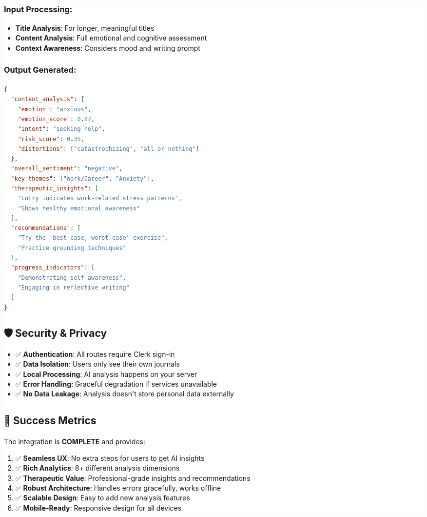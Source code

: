 ### **Input Processing**:
- **Title Analysis**: For longer, meaningful titles
- **Content Analysis**: Full emotional and cognitive assessment
- **Context Awareness**: Considers mood and writing prompt

### **Output Generated**:
```json
{
  "content_analysis": {
    "emotion": "anxious",
    "emotion_score": 0.87,
    "intent": "seeking_help", 
    "risk_score": 0.35,
    "distortions": ["catastrophizing", "all_or_nothing"]
  },
  "overall_sentiment": "negative",
  "key_themes": ["Work/Career", "Anxiety"],
  "therapeutic_insights": [
    "Entry indicates work-related stress patterns",
    "Shows healthy emotional awareness"
  ],
  "recommendations": [
    "Try the 'best case, worst case' exercise",
    "Practice grounding techniques"
  ],
  "progress_indicators": [
    "Demonstrating self-awareness",
    "Engaging in reflective writing"
  ]
}
```

## 🛡️ **Security & Privacy**

- ✅ **Authentication**: All routes require Clerk sign-in
- ✅ **Data Isolation**: Users only see their own journals
- ✅ **Local Processing**: AI analysis happens on your server
- ✅ **Error Handling**: Graceful degradation if services unavailable
- ✅ **No Data Leakage**: Analysis doesn't store personal data externally

## 🎯 **Success Metrics**

The integration is **COMPLETE** and provides:

1. ✅ **Seamless UX**: No extra steps for users to get AI insights
2. ✅ **Rich Analytics**: 8+ different analysis dimensions
3. ✅ **Therapeutic Value**: Professional-grade insights and recommendations  
4. ✅ **Robust Architecture**: Handles errors gracefully, works offline
5. ✅ **Scalable Design**: Easy to add new analysis features
6. ✅ **Mobile-Ready**: Responsive design for all devices
